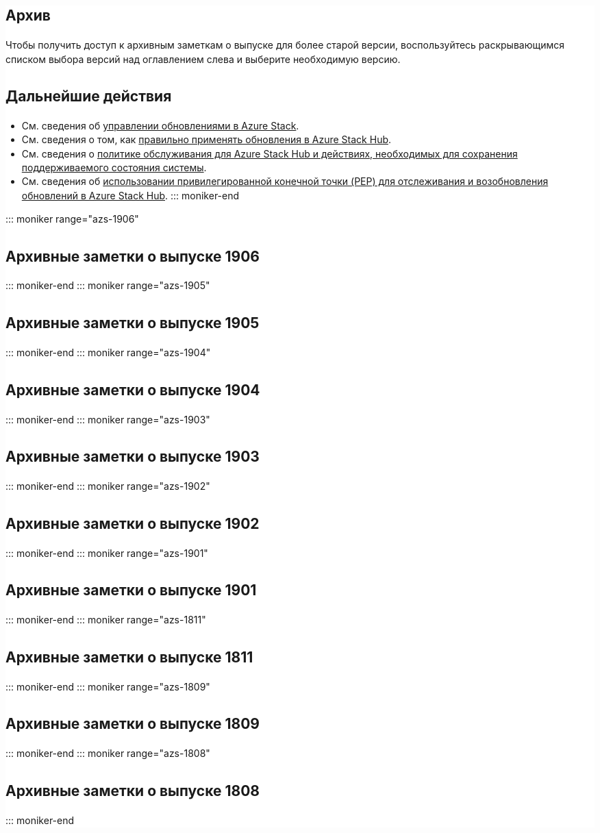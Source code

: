## <a name="archive"></a>Архив

Чтобы получить доступ к архивным заметкам о выпуске для более старой версии, воспользуйтесь раскрывающимся списком выбора версий над оглавлением слева и выберите необходимую версию.

## <a name="next-steps"></a>Дальнейшие действия

- См. сведения об [управлении обновлениями в Azure Stack](azure-stack-updates.md).  
- См. сведения о том, как [правильно применять обновления в Azure Stack Hub](azure-stack-apply-updates.md).
- См. сведения о [политике обслуживания для Azure Stack Hub и действиях, необходимых для сохранения поддерживаемого состояния системы](azure-stack-servicing-policy.md).  
- См. сведения об [использовании привилегированной конечной точки (PEP) для отслеживания и возобновления обновлений в Azure Stack Hub](azure-stack-monitor-update.md).
::: moniker-end




::: moniker range="azs-1906"
## <a name="1906-archived-release-notes"></a>Архивные заметки о выпуске 1906
::: moniker-end
::: moniker range="azs-1905"
## <a name="1905-archived-release-notes"></a>Архивные заметки о выпуске 1905
::: moniker-end
::: moniker range="azs-1904"
## <a name="1904-archived-release-notes"></a>Архивные заметки о выпуске 1904
::: moniker-end
::: moniker range="azs-1903"
## <a name="1903-archived-release-notes"></a>Архивные заметки о выпуске 1903
::: moniker-end
::: moniker range="azs-1902"
## <a name="1902-archived-release-notes"></a>Архивные заметки о выпуске 1902
::: moniker-end
::: moniker range="azs-1901"
## <a name="1901-archived-release-notes"></a>Архивные заметки о выпуске 1901
::: moniker-end
::: moniker range="azs-1811"
## <a name="1811-archived-release-notes"></a>Архивные заметки о выпуске 1811
::: moniker-end
::: moniker range="azs-1809"
## <a name="1809-archived-release-notes"></a>Архивные заметки о выпуске 1809
::: moniker-end
::: moniker range="azs-1808"
## <a name="1808-archived-release-notes"></a>Архивные заметки о выпуске 1808
::: moniker-end
